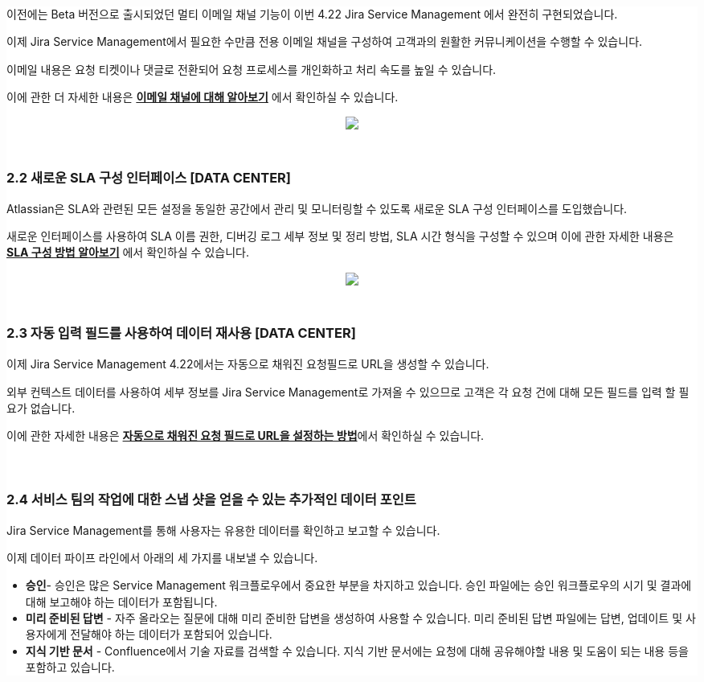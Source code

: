 
이전에는 Beta 버전으로 출시되었던 멀티 이메일 채널 기능이 이번 4.22 Jira Service Management 에서 완전히 구현되었습니다.

이제 Jira Service Management에서 필요한 수만큼 전용 이메일 채널을 구성하여 고객과의 원활한 커뮤니케이션을 수행할 수 있습니다.

이메일 내용은 요청 티켓이나 댓글로 전환되어 요청 프로세스를 개인화하고 처리 속도를 높일 수 있습니다.

이에 관한 더 자세한 내용은 [**이메일 채널에 대해 알아보기**](https://confluence.atlassian.com/servicemanagementserver/receiving-requests-by-email-939926303.html) 에서 확인하실 수 있습니다.

<center><img src="https://blog.dmove.kr/assets/images/banners/Release%20Note%20Server/Jira%20Service%20Management/2022_1Q/1.png"/></center> <br/>





### 2.2 새로운 SLA 구성 인터페이스 [**DATA CENTER**]



Atlassian은 SLA와 관련된 모든 설정을 동일한 공간에서 관리 및 모니터링할 수 있도록 새로운 SLA 구성 인터페이스를 도입했습니다.

새로운 인터페이스를 사용하여 SLA 이름 권한, 디버깅 로그 세부 정보 및 정리 방법, SLA 시간 형식을 구성할 수 있으며 이에 관한 자세한 내용은 [**SLA 구성 방법 알아보기**](https://confluence.atlassian.com/servicemanagementserver/setting-up-slas-939926373.html) 에서 확인하실 수 있습니다.



<center><img src="https://blog.dmove.kr/assets/images/banners/Release%20Note%20Server/Jira%20Service%20Management/2022_1Q/2.png"/></center> <br/>



### **2.3 자동 입력 필드를 사용하여 데이터 재사용** [**DATA CENTER**]

이제 Jira Service Management 4.22에서는 자동으로 채워진 요청필드로 URL을 생성할 수 있습니다.

외부 컨텍스트 데이터를 사용하여 세부 정보를 Jira Service Management로 가져올 수 있으므로 고객은 각 요청 건에 대해 모든 필드를 입력 할 필요가 없습니다.

이에 관한 자세한 내용은 [**자동으로 채워진 요청 필드로 URL을 설정하는 방법**](https://confluence.atlassian.com/servicemanagementserver/setting-up-request-types-939926357.html)에서 확인하실 수 있습니다.



<br/>

### 2.4 서비스 팀의 작업에 대한 스냅 샷을 얻을 수 있는 추가적인 데이터 포인트

Jira Service Management를 통해 사용자는 유용한 데이터를 확인하고 보고할 수 있습니다.

이제 데이터 파이프 라인에서 아래의 세 가지를 내보낼 수 있습니다.

- **승인**- 승인은 많은 Service Management 워크플로우에서 중요한 부분을 차지하고 있습니다. 승인 파일에는 승인 워크플로우의 시기 및 결과에 대해 보고해야 하는 데이터가 포함됩니다.
- **미리 준비된 답변** - 자주 올라오는 질문에 대해 미리 준비한 답변을 생성하여 사용할 수 있습니다. 미리 준비된 답변 파일에는 답변, 업데이트 및 사용자에게 전달해야 하는 데이터가 포함되어 있습니다.
- **지식 기반 문서** - Confluence에서 기술 자료를 검색할 수 있습니다. 지식 기반 문서에는 요청에 대해 공유해야할 내용 및 도움이 되는 내용 등을 포함하고 있습니다.


